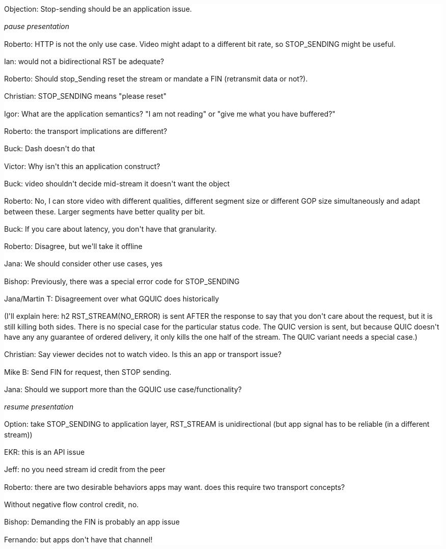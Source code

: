 Objection: Stop-sending should be an application issue.

*pause presentation*

Roberto: HTTP is not the only use case. Video might adapt to a different bit rate, so STOP_SENDING might be useful.

Ian: would not a bidirectional RST be adequate?

Roberto: Should stop_Sending reset the stream or mandate a FIN (retransmit data or not?).

Christian: STOP_SENDING means "please reset"

Igor: What are the application semantics? "I am not reading" or "give me what you have buffered?"

Roberto: the transport implications are different?

Buck: Dash doesn't do that

Victor: Why isn't this an application construct?

Buck: video shouldn't decide mid-stream it doesn't want the object

Roberto: No, I can store video with different qualities, different segment size or different GOP size simultaneously and adapt between these. Larger segments have better quality per bit.

Buck: If you care about latency, you don't have that granularity.

Roberto: Disagree, but we'll take it offline

Jana: We should consider other use cases, yes

Bishop: Previously, there was a special error code for STOP_SENDING

Jana/Martin T: Disagreement over what GQUIC does historically

(I'll explain here: h2 RST_STREAM(NO_ERROR) is sent AFTER the response to say that you don't care about the request, but it is still killing both sides.  There is no special case for the particular status code.  The QUIC version is sent, but because QUIC doesn't have any any guarantee of ordered delivery, it only kills the one half of the stream.  The QUIC variant needs a special case.)

Christian: Say viewer decides not to watch video. Is this an app or transport issue?

Mike B: Send FIN for request, then STOP sending.

Jana: Should we support more than the GQUIC use case/functionality?

*resume presentation*

Option: take STOP_SENDING to application layer, RST_STREAM is unidirectional
(but app signal has to be reliable (in a different stream))

EKR: this is an API issue

Jeff: no you need stream id credit from the peer

Roberto: there are two desirable behaviors apps may want. does this require two transport concepts?

Without negative flow control credit, no.

Bishop: Demanding the FIN is probably an app issue

Fernando: but apps don't have that channel!

